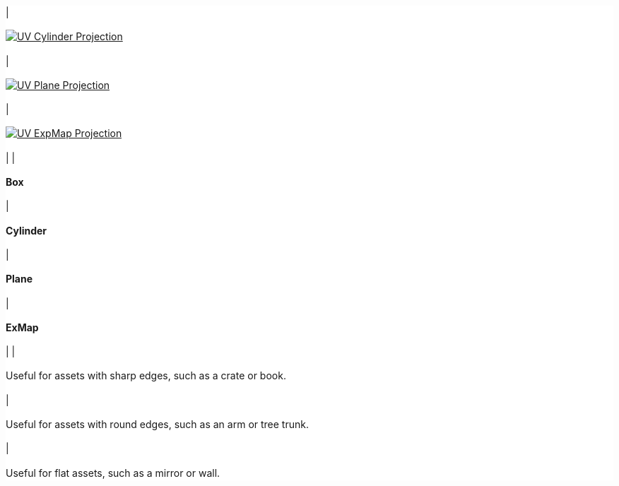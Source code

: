 

 | 

[![UV Cylinder Projection](https://dev.epicgames.com/community/api/documentation/image/5a0e4049-b5cc-44e7-8d05-c1eafe3c1994?resizing_type=fit)](https://dev.epicgames.com/community/api/documentation/image/5a0e4049-b5cc-44e7-8d05-c1eafe3c1994?resizing_type=fit)



 | 

[![UV Plane Projection](https://dev.epicgames.com/community/api/documentation/image/3b0bdd40-17bd-40bf-986f-8546f500c4ed?resizing_type=fit)](https://dev.epicgames.com/community/api/documentation/image/3b0bdd40-17bd-40bf-986f-8546f500c4ed?resizing_type=fit)



 | 

[![UV ExpMap Projection](https://dev.epicgames.com/community/api/documentation/image/72db9c54-39f2-426b-8987-1e77b6529917?resizing_type=fit)](https://dev.epicgames.com/community/api/documentation/image/72db9c54-39f2-426b-8987-1e77b6529917?resizing_type=fit)



 |
| 

**Box**

 | 

**Cylinder**

 | 

**Plane**

 | 

**ExMap**

 |
| 

Useful for assets with sharp edges, such as a crate or book.

 | 

Useful for assets with round edges, such as an arm or tree trunk.

 | 

Useful for flat assets, such as a mirror or wall.
